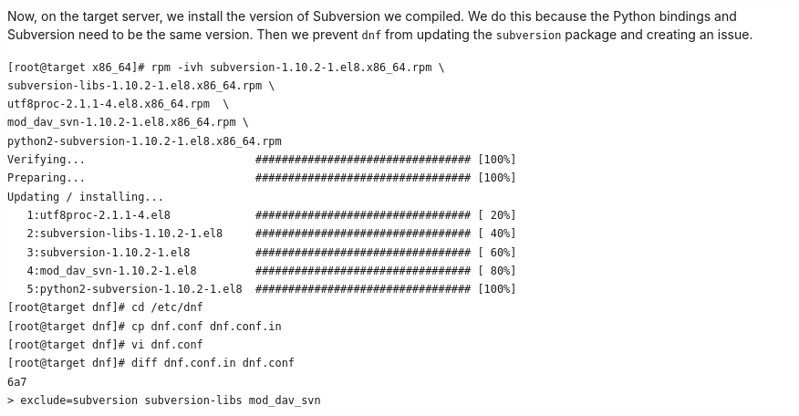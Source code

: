 Now, on the target server, we install the version of Subversion we compiled.  We do this because the Python bindings and Subversion need to be the same version.  Then we prevent `dnf` from updating the `subversion` package and creating an issue.

```none
[root@target x86_64]# rpm -ivh subversion-1.10.2-1.el8.x86_64.rpm \
subversion-libs-1.10.2-1.el8.x86_64.rpm \
utf8proc-2.1.1-4.el8.x86_64.rpm  \
mod_dav_svn-1.10.2-1.el8.x86_64.rpm \
python2-subversion-1.10.2-1.el8.x86_64.rpm
Verifying...                          ################################# [100%]
Preparing...                          ################################# [100%]
Updating / installing...
   1:utf8proc-2.1.1-4.el8             ################################# [ 20%]
   2:subversion-libs-1.10.2-1.el8     ################################# [ 40%]
   3:subversion-1.10.2-1.el8          ################################# [ 60%]
   4:mod_dav_svn-1.10.2-1.el8         ################################# [ 80%]
   5:python2-subversion-1.10.2-1.el8  ################################# [100%]
[root@target dnf]# cd /etc/dnf
[root@target dnf]# cp dnf.conf dnf.conf.in
[root@target dnf]# vi dnf.conf
[root@target dnf]# diff dnf.conf.in dnf.conf
6a7
> exclude=subversion subversion-libs mod_dav_svn
```
